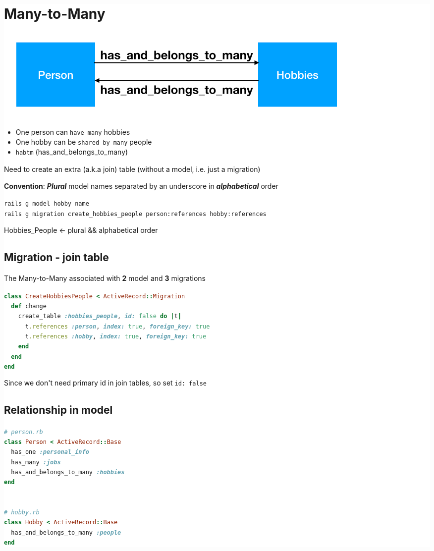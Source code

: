 
# Many-to-Many

![](screenshots/15046020622184.png)

- One person can `have many` hobbies
- One hobby can be `shared by many` people
- `habtm` (has_and_belongs_to_many)

Need to create an extra (a.k.a join) table (without a model, i.e. just a migration)

**Convention**: ***Plural*** model names separated by an underscore in ***alphabetical*** order


```
rails g model hobby name
rails g migration create_hobbies_people person:references hobby:references
```

Hobbies_People <- plural && alphabetical order

## Migration - join table

The Many-to-Many associated with **2** model and **3** migrations

```ruby
class CreateHobbiesPeople < ActiveRecord::Migration
  def change
    create_table :hobbies_people, id: false do |t|
      t.references :person, index: true, foreign_key: true
      t.references :hobby, index: true, foreign_key: true
    end
  end
end

```

Since we don't need primary id in join tables, so set `id: false`


## Relationship in model


```ruby
# person.rb
class Person < ActiveRecord::Base
  has_one :personal_info
  has_many :jobs
  has_and_belongs_to_many :hobbies
end


# hobby.rb
class Hobby < ActiveRecord::Base
  has_and_belongs_to_many :people
end

```

